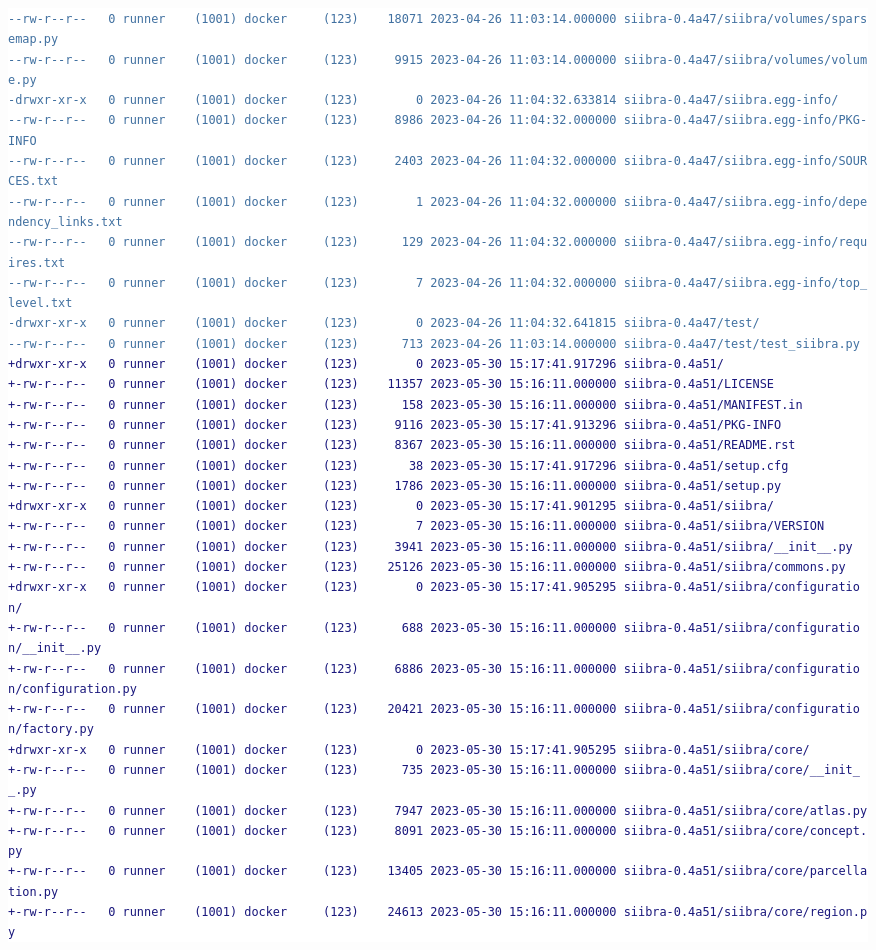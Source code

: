 ```diff
--rw-r--r--   0 runner    (1001) docker     (123)    18071 2023-04-26 11:03:14.000000 siibra-0.4a47/siibra/volumes/sparsemap.py
--rw-r--r--   0 runner    (1001) docker     (123)     9915 2023-04-26 11:03:14.000000 siibra-0.4a47/siibra/volumes/volume.py
-drwxr-xr-x   0 runner    (1001) docker     (123)        0 2023-04-26 11:04:32.633814 siibra-0.4a47/siibra.egg-info/
--rw-r--r--   0 runner    (1001) docker     (123)     8986 2023-04-26 11:04:32.000000 siibra-0.4a47/siibra.egg-info/PKG-INFO
--rw-r--r--   0 runner    (1001) docker     (123)     2403 2023-04-26 11:04:32.000000 siibra-0.4a47/siibra.egg-info/SOURCES.txt
--rw-r--r--   0 runner    (1001) docker     (123)        1 2023-04-26 11:04:32.000000 siibra-0.4a47/siibra.egg-info/dependency_links.txt
--rw-r--r--   0 runner    (1001) docker     (123)      129 2023-04-26 11:04:32.000000 siibra-0.4a47/siibra.egg-info/requires.txt
--rw-r--r--   0 runner    (1001) docker     (123)        7 2023-04-26 11:04:32.000000 siibra-0.4a47/siibra.egg-info/top_level.txt
-drwxr-xr-x   0 runner    (1001) docker     (123)        0 2023-04-26 11:04:32.641815 siibra-0.4a47/test/
--rw-r--r--   0 runner    (1001) docker     (123)      713 2023-04-26 11:03:14.000000 siibra-0.4a47/test/test_siibra.py
+drwxr-xr-x   0 runner    (1001) docker     (123)        0 2023-05-30 15:17:41.917296 siibra-0.4a51/
+-rw-r--r--   0 runner    (1001) docker     (123)    11357 2023-05-30 15:16:11.000000 siibra-0.4a51/LICENSE
+-rw-r--r--   0 runner    (1001) docker     (123)      158 2023-05-30 15:16:11.000000 siibra-0.4a51/MANIFEST.in
+-rw-r--r--   0 runner    (1001) docker     (123)     9116 2023-05-30 15:17:41.913296 siibra-0.4a51/PKG-INFO
+-rw-r--r--   0 runner    (1001) docker     (123)     8367 2023-05-30 15:16:11.000000 siibra-0.4a51/README.rst
+-rw-r--r--   0 runner    (1001) docker     (123)       38 2023-05-30 15:17:41.917296 siibra-0.4a51/setup.cfg
+-rw-r--r--   0 runner    (1001) docker     (123)     1786 2023-05-30 15:16:11.000000 siibra-0.4a51/setup.py
+drwxr-xr-x   0 runner    (1001) docker     (123)        0 2023-05-30 15:17:41.901295 siibra-0.4a51/siibra/
+-rw-r--r--   0 runner    (1001) docker     (123)        7 2023-05-30 15:16:11.000000 siibra-0.4a51/siibra/VERSION
+-rw-r--r--   0 runner    (1001) docker     (123)     3941 2023-05-30 15:16:11.000000 siibra-0.4a51/siibra/__init__.py
+-rw-r--r--   0 runner    (1001) docker     (123)    25126 2023-05-30 15:16:11.000000 siibra-0.4a51/siibra/commons.py
+drwxr-xr-x   0 runner    (1001) docker     (123)        0 2023-05-30 15:17:41.905295 siibra-0.4a51/siibra/configuration/
+-rw-r--r--   0 runner    (1001) docker     (123)      688 2023-05-30 15:16:11.000000 siibra-0.4a51/siibra/configuration/__init__.py
+-rw-r--r--   0 runner    (1001) docker     (123)     6886 2023-05-30 15:16:11.000000 siibra-0.4a51/siibra/configuration/configuration.py
+-rw-r--r--   0 runner    (1001) docker     (123)    20421 2023-05-30 15:16:11.000000 siibra-0.4a51/siibra/configuration/factory.py
+drwxr-xr-x   0 runner    (1001) docker     (123)        0 2023-05-30 15:17:41.905295 siibra-0.4a51/siibra/core/
+-rw-r--r--   0 runner    (1001) docker     (123)      735 2023-05-30 15:16:11.000000 siibra-0.4a51/siibra/core/__init__.py
+-rw-r--r--   0 runner    (1001) docker     (123)     7947 2023-05-30 15:16:11.000000 siibra-0.4a51/siibra/core/atlas.py
+-rw-r--r--   0 runner    (1001) docker     (123)     8091 2023-05-30 15:16:11.000000 siibra-0.4a51/siibra/core/concept.py
+-rw-r--r--   0 runner    (1001) docker     (123)    13405 2023-05-30 15:16:11.000000 siibra-0.4a51/siibra/core/parcellation.py
+-rw-r--r--   0 runner    (1001) docker     (123)    24613 2023-05-30 15:16:11.000000 siibra-0.4a51/siibra/core/region.py
```
